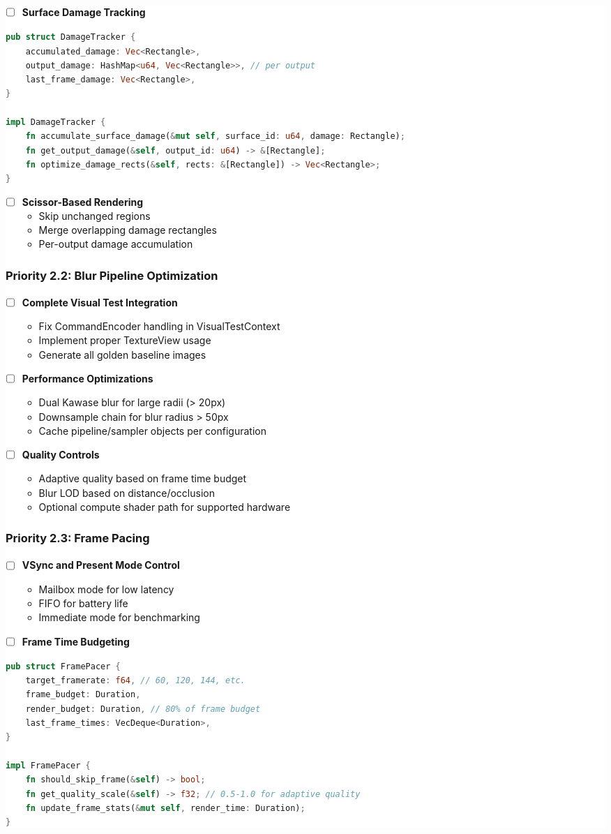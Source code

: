 - [ ] **Surface Damage Tracking**
```rust
pub struct DamageTracker {
    accumulated_damage: Vec<Rectangle>,
    output_damage: HashMap<u64, Vec<Rectangle>>, // per output
    last_frame_damage: Vec<Rectangle>,
}

impl DamageTracker {
    fn accumulate_surface_damage(&mut self, surface_id: u64, damage: Rectangle);
    fn get_output_damage(&self, output_id: u64) -> &[Rectangle];
    fn optimize_damage_rects(&self, rects: &[Rectangle]) -> Vec<Rectangle>;
}
```

- [ ] **Scissor-Based Rendering**
  - Skip unchanged regions
  - Merge overlapping damage rectangles
  - Per-output damage accumulation

### Priority 2.2: Blur Pipeline Optimization

- [ ] **Complete Visual Test Integration**
  - Fix CommandEncoder handling in VisualTestContext
  - Implement proper TextureView usage
  - Generate all golden baseline images

- [ ] **Performance Optimizations**
  - Dual Kawase blur for large radii (> 20px)
  - Downsample chain for blur radius > 50px
  - Cache pipeline/sampler objects per configuration

- [ ] **Quality Controls**
  - Adaptive quality based on frame time budget
  - Blur LOD based on distance/occlusion
  - Optional compute shader path for supported hardware

### Priority 2.3: Frame Pacing

- [ ] **VSync and Present Mode Control**
  - Mailbox mode for low latency
  - FIFO for battery life
  - Immediate mode for benchmarking

- [ ] **Frame Time Budgeting**
```rust
pub struct FramePacer {
    target_framerate: f64, // 60, 120, 144, etc.
    frame_budget: Duration,
    render_budget: Duration, // 80% of frame budget
    last_frame_times: VecDeque<Duration>,
}

impl FramePacer {
    fn should_skip_frame(&self) -> bool;
    fn get_quality_scale(&self) -> f32; // 0.5-1.0 for adaptive quality
    fn update_frame_stats(&mut self, render_time: Duration);
}
```
